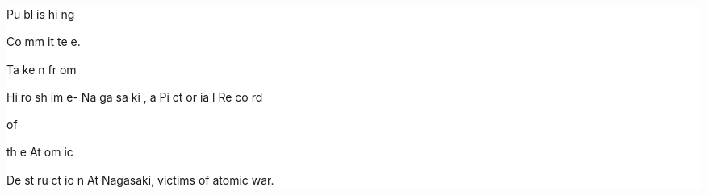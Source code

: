 Pu
bl
is
hi
ng
 
Co
mm
it
te
e.
 
Ta
ke
n 
fr
om
 
Hi
ro
sh
im
e-
Na
ga
sa
ki
, 
a 
Pi
ct
or
ia
l 
Re
co
rd
 
of
 
th
e 
At
om
ic
 
De
st
ru
ct
io
n 
At Nagasaki, victims of atomic war. 
